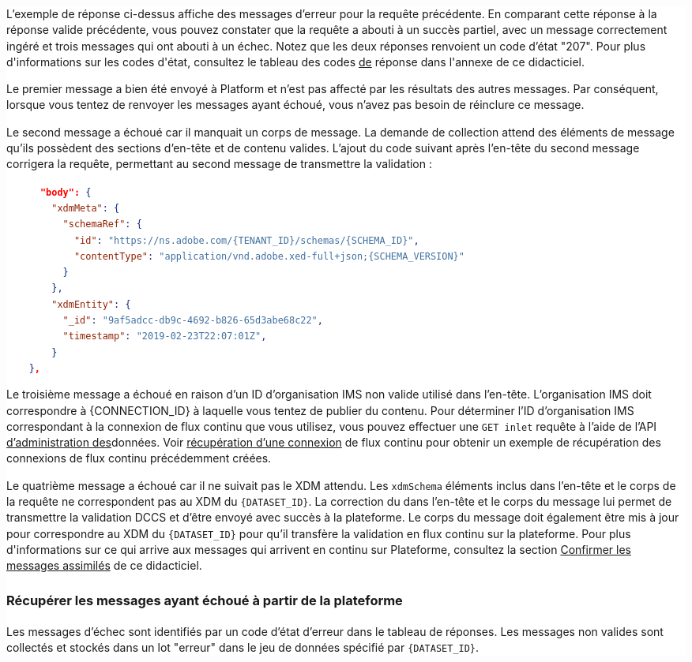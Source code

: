 L’exemple de réponse ci-dessus affiche des messages d’erreur pour la requête précédente. En comparant cette réponse à la réponse valide précédente, vous pouvez constater que la requête a abouti à un succès partiel, avec un message correctement ingéré et trois messages qui ont abouti à un échec. Notez que les deux réponses renvoient un code d’état &quot;207&quot;. Pour plus d&#39;informations sur les codes d&#39;état, consultez le tableau des codes [de](#response-codes) réponse dans l&#39;annexe de ce didacticiel.

Le premier message a bien été envoyé à Platform et n’est pas affecté par les résultats des autres messages. Par conséquent, lorsque vous tentez de renvoyer les messages ayant échoué, vous n’avez pas besoin de réinclure ce message.

Le second message a échoué car il manquait un corps de message. La demande de collection attend des éléments de message qu’ils possèdent des sections d’en-tête et de contenu valides. L’ajout du code suivant après l’en-tête du second message corrigera la requête, permettant au second message de transmettre la validation :

```JSON
      "body": {
        "xdmMeta": {
          "schemaRef": {
            "id": "https://ns.adobe.com/{TENANT_ID}/schemas/{SCHEMA_ID}",
            "contentType": "application/vnd.adobe.xed-full+json;{SCHEMA_VERSION}"
          }
        },
        "xdmEntity": {
          "_id": "9af5adcc-db9c-4692-b826-65d3abe68c22",
          "timestamp": "2019-02-23T22:07:01Z",
        }
    },
```

Le troisième message a échoué en raison d’un ID d’organisation IMS non valide utilisé dans l’en-tête. L’organisation IMS doit correspondre à {CONNECTION_ID} à laquelle vous tentez de publier du contenu. Pour déterminer l’ID d’organisation IMS correspondant à la connexion de flux continu que vous utilisez, vous pouvez effectuer une `GET inlet` requête à l’aide de l’API [d’administration des](https://www.adobe.io/apis/experienceplatform/home/api-reference.html#!acpdr/swagger-specs/ingest-api.yaml)données. Voir [récupération d’une connexion](./create-streaming-connection.md#get-data-collection-url) de flux continu pour obtenir un exemple de récupération des connexions de flux continu précédemment créées.

Le quatrième message a échoué car il ne suivait pas le  XDM attendu. Les `xdmSchema` éléments inclus dans l’en-tête et le corps de la requête ne correspondent pas au XDM du `{DATASET_ID}`. La correction du  dans l’en-tête et le corps du message lui permet de transmettre la validation DCCS et d’être envoyé avec succès à la plateforme. Le corps du message doit également être mis à jour pour correspondre au  XDM du `{DATASET_ID}` pour qu’il transfère la validation en flux continu sur la plateforme. Pour plus d&#39;informations sur ce qui arrive aux messages qui arrivent en continu sur Plateforme, consultez la section [Confirmer les messages assimilés](#confirm-messages-ingested) de ce didacticiel.

### Récupérer les messages ayant échoué à partir de la plateforme

Les messages d’échec sont identifiés par un code d’état d’erreur dans le tableau de réponses.
Les messages non valides sont collectés et stockés dans un lot &quot;erreur&quot; dans le jeu de données spécifié par `{DATASET_ID}`.
